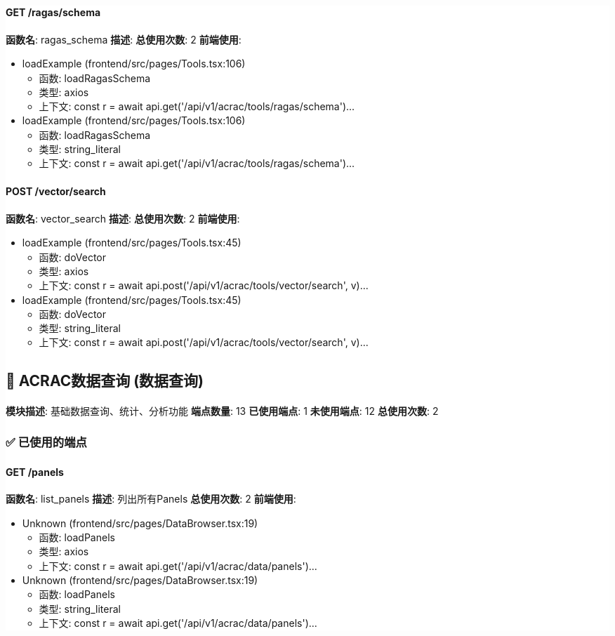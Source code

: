 #### GET /ragas/schema
**函数名**: ragas_schema
**描述**: 
**总使用次数**: 2
**前端使用**:
- loadExample (frontend/src/pages/Tools.tsx:106)
  - 函数: loadRagasSchema
  - 类型: axios
  - 上下文: const r = await api.get('/api/v1/acrac/tools/ragas/schema')...
- loadExample (frontend/src/pages/Tools.tsx:106)
  - 函数: loadRagasSchema
  - 类型: string_literal
  - 上下文: const r = await api.get('/api/v1/acrac/tools/ragas/schema')...

#### POST /vector/search
**函数名**: vector_search
**描述**: 
**总使用次数**: 2
**前端使用**:
- loadExample (frontend/src/pages/Tools.tsx:45)
  - 函数: doVector
  - 类型: axios
  - 上下文: const r = await api.post('/api/v1/acrac/tools/vector/search', v)...
- loadExample (frontend/src/pages/Tools.tsx:45)
  - 函数: doVector
  - 类型: string_literal
  - 上下文: const r = await api.post('/api/v1/acrac/tools/vector/search', v)...

## 🔧 ACRAC数据查询 (数据查询)

**模块描述**: 基础数据查询、统计、分析功能
**端点数量**: 13
**已使用端点**: 1
**未使用端点**: 12
**总使用次数**: 2

### ✅ 已使用的端点

#### GET /panels
**函数名**: list_panels
**描述**: 列出所有Panels
**总使用次数**: 2
**前端使用**:
- Unknown (frontend/src/pages/DataBrowser.tsx:19)
  - 函数: loadPanels
  - 类型: axios
  - 上下文: const r = await api.get('/api/v1/acrac/data/panels')...
- Unknown (frontend/src/pages/DataBrowser.tsx:19)
  - 函数: loadPanels
  - 类型: string_literal
  - 上下文: const r = await api.get('/api/v1/acrac/data/panels')...
